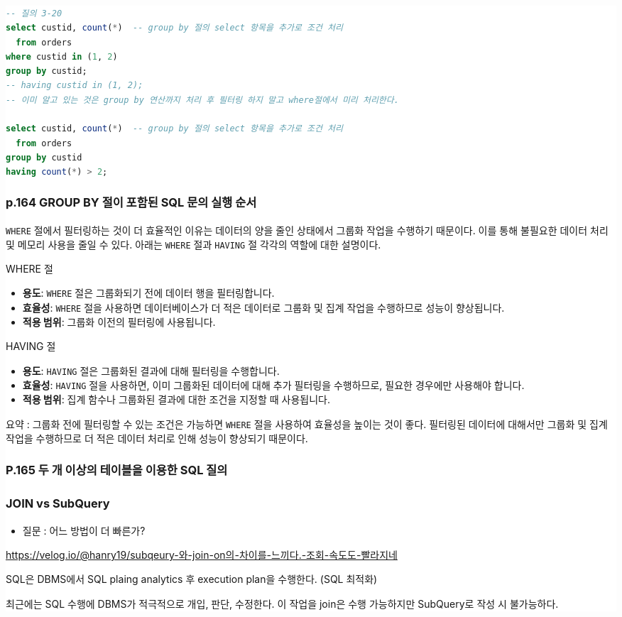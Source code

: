 ```sql
-- 질의 3-20
select custid, count(*)	 -- group by 절의 select 항목을 추가로 조건 처리
  from orders
where custid in (1, 2)
group by custid;
-- having custid in (1, 2); 
-- 이미 알고 있는 것은 group by 연산까지 처리 후 필터링 하지 말고 where절에서 미리 처리한다.

select custid, count(*)	 -- group by 절의 select 항목을 추가로 조건 처리
  from orders
group by custid
having count(*) > 2;
```

### p.164 GROUP BY 절이 포함된 SQL 문의 실행 순서

`WHERE` 절에서 필터링하는 것이 더 효율적인 이유는 데이터의 양을 줄인 상태에서 그룹화 작업을 수행하기 때문이다. 이를 통해 불필요한 데이터 처리 및 메모리 사용을 줄일 수 있다. 아래는 `WHERE` 절과 `HAVING` 절 각각의 역할에 대한 설명이다.

WHERE 절

- **용도**: `WHERE` 절은 그룹화되기 전에 데이터 행을 필터링합니다.
- **효율성**: `WHERE` 절을 사용하면 데이터베이스가 더 적은 데이터로 그룹화 및 집계 작업을 수행하므로 성능이 향상됩니다.
- **적용 범위**: 그룹화 이전의 필터링에 사용됩니다.

HAVING 절

- **용도**: `HAVING` 절은 그룹화된 결과에 대해 필터링을 수행합니다.
- **효율성**: `HAVING` 절을 사용하면, 이미 그룹화된 데이터에 대해 추가 필터링을 수행하므로, 필요한 경우에만 사용해야 합니다.
- **적용 범위**: 집계 함수나 그룹화된 결과에 대한 조건을 지정할 때 사용됩니다.

요약 : 그룹화 전에 필터링할 수 있는 조건은 가능하면 `WHERE` 절을 사용하여 효율성을 높이는 것이 좋다. 필터링된 데이터에 대해서만 그룹화 및 집계 작업을 수행하므로 더 적은 데이터 처리로 인해 성능이 향상되기 때문이다.

### P.165 두 개 이상의 테이블을 이용한 SQL 질의

### JOIN vs SubQuery

- 질문 : 어느 방법이 더 빠른가?

https://velog.io/@hanry19/subqeury-와-join-on의-차이를-느끼다.-조회-속도도-빨라지네

SQL은 DBMS에서 SQL plaing analytics 후 execution plan을 수행한다. (SQL 최적화)

최근에는 SQL 수행에 DBMS가 적극적으로 개입, 판단, 수정한다. 이 작업을 join은 수행 가능하지만 SubQuery로 작성 시 불가능하다.
